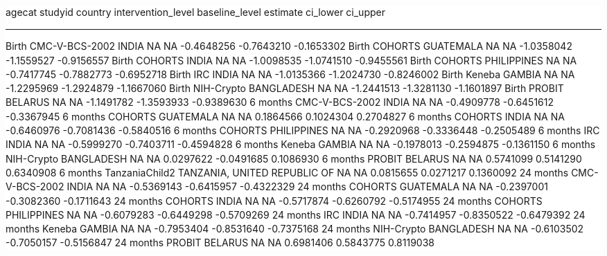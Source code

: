 
agecat      studyid          country                        intervention_level   baseline_level      estimate     ci_lower     ci_upper
----------  ---------------  -----------------------------  -------------------  ---------------  -----------  -----------  -----------
Birth       CMC-V-BCS-2002   INDIA                          NA                   NA                -0.4648256   -0.7643210   -0.1653302
Birth       COHORTS          GUATEMALA                      NA                   NA                -1.0358042   -1.1559527   -0.9156557
Birth       COHORTS          INDIA                          NA                   NA                -1.0098535   -1.0741510   -0.9455561
Birth       COHORTS          PHILIPPINES                    NA                   NA                -0.7417745   -0.7882773   -0.6952718
Birth       IRC              INDIA                          NA                   NA                -1.0135366   -1.2024730   -0.8246002
Birth       Keneba           GAMBIA                         NA                   NA                -1.2295969   -1.2924879   -1.1667060
Birth       NIH-Crypto       BANGLADESH                     NA                   NA                -1.2441513   -1.3281130   -1.1601897
Birth       PROBIT           BELARUS                        NA                   NA                -1.1491782   -1.3593933   -0.9389630
6 months    CMC-V-BCS-2002   INDIA                          NA                   NA                -0.4909778   -0.6451612   -0.3367945
6 months    COHORTS          GUATEMALA                      NA                   NA                 0.1864566    0.1024304    0.2704827
6 months    COHORTS          INDIA                          NA                   NA                -0.6460976   -0.7081436   -0.5840516
6 months    COHORTS          PHILIPPINES                    NA                   NA                -0.2920968   -0.3336448   -0.2505489
6 months    IRC              INDIA                          NA                   NA                -0.5999270   -0.7403711   -0.4594828
6 months    Keneba           GAMBIA                         NA                   NA                -0.1978013   -0.2594875   -0.1361150
6 months    NIH-Crypto       BANGLADESH                     NA                   NA                 0.0297622   -0.0491685    0.1086930
6 months    PROBIT           BELARUS                        NA                   NA                 0.5741099    0.5141290    0.6340908
6 months    TanzaniaChild2   TANZANIA, UNITED REPUBLIC OF   NA                   NA                 0.0815655    0.0271217    0.1360092
24 months   CMC-V-BCS-2002   INDIA                          NA                   NA                -0.5369143   -0.6415957   -0.4322329
24 months   COHORTS          GUATEMALA                      NA                   NA                -0.2397001   -0.3082360   -0.1711643
24 months   COHORTS          INDIA                          NA                   NA                -0.5717874   -0.6260792   -0.5174955
24 months   COHORTS          PHILIPPINES                    NA                   NA                -0.6079283   -0.6449298   -0.5709269
24 months   IRC              INDIA                          NA                   NA                -0.7414957   -0.8350522   -0.6479392
24 months   Keneba           GAMBIA                         NA                   NA                -0.7953404   -0.8531640   -0.7375168
24 months   NIH-Crypto       BANGLADESH                     NA                   NA                -0.6103502   -0.7050157   -0.5156847
24 months   PROBIT           BELARUS                        NA                   NA                 0.6981406    0.5843775    0.8119038
